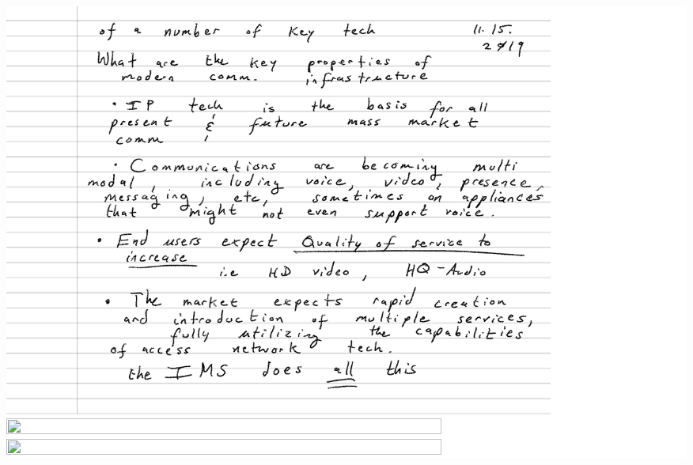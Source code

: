   <img src="https://github.com/stan-alam/netwrkProgrmng/blob/develop/imsappdev/images/01/imsappdev%20-%204.png" width="80%" height="80%">
</a>

<a>
  <img src="https://github.com/stan-alam/netwrkProgrmng/blob/develop/imsappdev/images/01/imsappdev%20-%205.png" width="80%" height="80%">
</a>

<a>
  <img src="https://github.com/stan-alam/netwrkProgrmng/blob/develop/imsappdev/images/01/imsappdev%20-%206.png" width="80%" height="80%">
</a>
